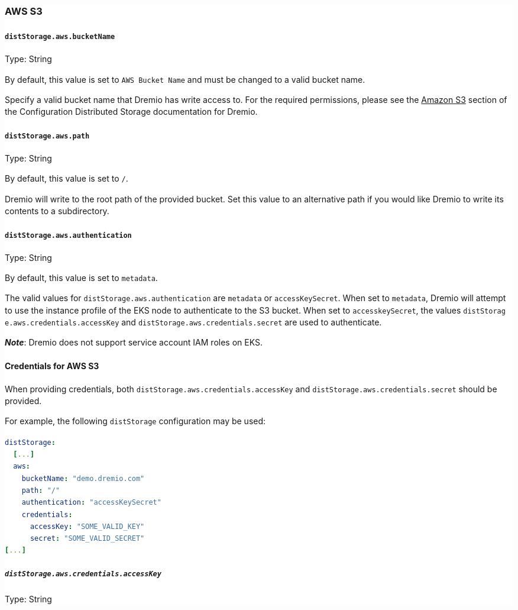### AWS S3

#### `distStorage.aws.bucketName`

Type: String

By default, this value is set to `AWS Bucket Name` and must be changed to a valid bucket name.

Specify a valid bucket name that Dremio has write access to. For the required permissions, please see the [Amazon S3](http://docs.dremio.com/deployment/dist-store-config.html#amazon-s3) section of the Configuration Distributed Storage documentation for Dremio.

#### `distStorage.aws.path`

Type: String

By default, this value is set to `/`.

Dremio will write to the root path of the provided bucket. Set this value to an alternative path if you would like Dremio to write its contents to a subdirectory.

#### `distStorage.aws.authentication`

Type: String

By default, this value is set to `metadata`.

The valid values for `distStorage.aws.authentication` are `metadata` or `accessKeySecret`. When set to `metadata`, Dremio will attempt to use the instance profile of the EKS node to authenticate to the S3 bucket. When set to `accesskeySecret`, the values `distStorage.aws.credentials.accessKey` and `distStorage.aws.credentials.secret` are used to authenticate. 

***Note***: Dremio does not support service account IAM roles on EKS.

#### Credentials for AWS S3

When providing credentials, both `distStorage.aws.credentials.accessKey` and `distStorage.aws.credentials.secret` should be provided.

For example, the following `distStorage` configuration may be used:

```yaml
distStorage:
  [...]
  aws:
    bucketName: "demo.dremio.com"
    path: "/"
    authentication: "accessKeySecret"
    credentials:
      accessKey: "SOME_VALID_KEY"
      secret: "SOME_VALID_SECRET"
[...]
```

##### `distStorage.aws.credentials.accessKey`

Type: String
